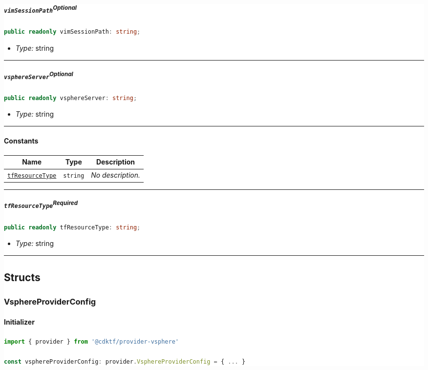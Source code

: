 
##### `vimSessionPath`<sup>Optional</sup> <a name="vimSessionPath" id="@cdktf/provider-vsphere.provider.VsphereProvider.property.vimSessionPath"></a>

```typescript
public readonly vimSessionPath: string;
```

- *Type:* string

---

##### `vsphereServer`<sup>Optional</sup> <a name="vsphereServer" id="@cdktf/provider-vsphere.provider.VsphereProvider.property.vsphereServer"></a>

```typescript
public readonly vsphereServer: string;
```

- *Type:* string

---

#### Constants <a name="Constants" id="Constants"></a>

| **Name** | **Type** | **Description** |
| --- | --- | --- |
| <code><a href="#@cdktf/provider-vsphere.provider.VsphereProvider.property.tfResourceType">tfResourceType</a></code> | <code>string</code> | *No description.* |

---

##### `tfResourceType`<sup>Required</sup> <a name="tfResourceType" id="@cdktf/provider-vsphere.provider.VsphereProvider.property.tfResourceType"></a>

```typescript
public readonly tfResourceType: string;
```

- *Type:* string

---

## Structs <a name="Structs" id="Structs"></a>

### VsphereProviderConfig <a name="VsphereProviderConfig" id="@cdktf/provider-vsphere.provider.VsphereProviderConfig"></a>

#### Initializer <a name="Initializer" id="@cdktf/provider-vsphere.provider.VsphereProviderConfig.Initializer"></a>

```typescript
import { provider } from '@cdktf/provider-vsphere'

const vsphereProviderConfig: provider.VsphereProviderConfig = { ... }
```
